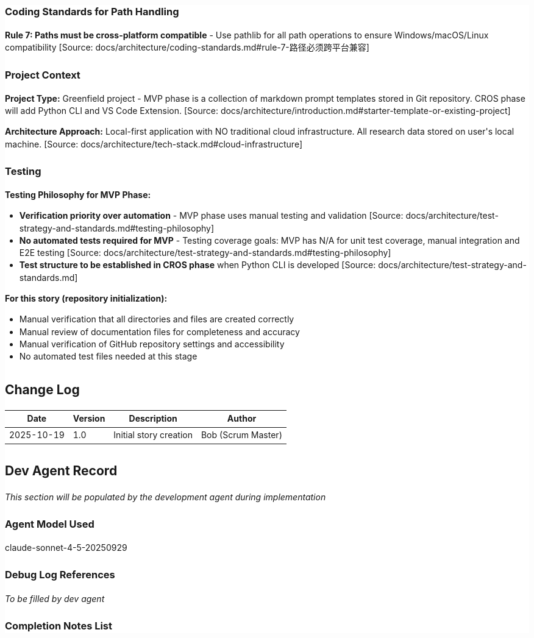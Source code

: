 ### Coding Standards for Path Handling

**Rule 7: Paths must be cross-platform compatible** - Use pathlib for all path operations to ensure Windows/macOS/Linux compatibility [Source: docs/architecture/coding-standards.md#rule-7-路径必须跨平台兼容]

### Project Context

**Project Type:** Greenfield project - MVP phase is a collection of markdown prompt templates stored in Git repository. CROS phase will add Python CLI and VS Code Extension. [Source: docs/architecture/introduction.md#starter-template-or-existing-project]

**Architecture Approach:** Local-first application with NO traditional cloud infrastructure. All research data stored on user's local machine. [Source: docs/architecture/tech-stack.md#cloud-infrastructure]

### Testing

**Testing Philosophy for MVP Phase:**
- **Verification priority over automation** - MVP phase uses manual testing and validation [Source: docs/architecture/test-strategy-and-standards.md#testing-philosophy]
- **No automated tests required for MVP** - Testing coverage goals: MVP has N/A for unit test coverage, manual integration and E2E testing [Source: docs/architecture/test-strategy-and-standards.md#testing-philosophy]
- **Test structure to be established in CROS phase** when Python CLI is developed [Source: docs/architecture/test-strategy-and-standards.md]

**For this story (repository initialization):**
- Manual verification that all directories and files are created correctly
- Manual review of documentation files for completeness and accuracy
- Manual verification of GitHub repository settings and accessibility
- No automated test files needed at this stage

## Change Log

| Date | Version | Description | Author |
|------|---------|-------------|--------|
| 2025-10-19 | 1.0 | Initial story creation | Bob (Scrum Master) |

## Dev Agent Record

*This section will be populated by the development agent during implementation*

### Agent Model Used

claude-sonnet-4-5-20250929

### Debug Log References

*To be filled by dev agent*

### Completion Notes List

